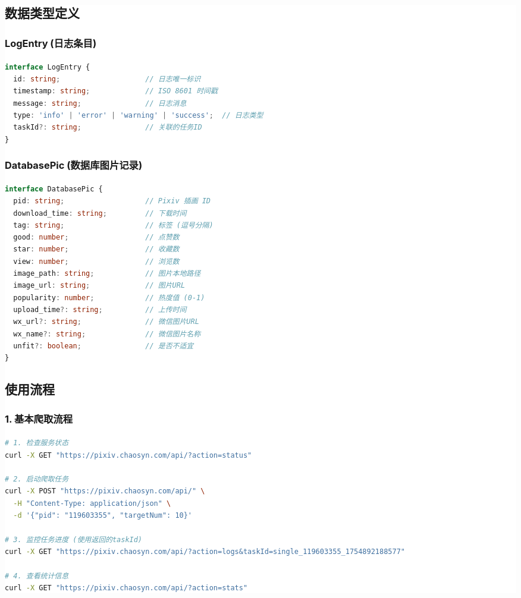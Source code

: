 ## 数据类型定义

### LogEntry (日志条目)
```typescript
interface LogEntry {
  id: string;                    // 日志唯一标识
  timestamp: string;             // ISO 8601 时间戳
  message: string;               // 日志消息
  type: 'info' | 'error' | 'warning' | 'success';  // 日志类型
  taskId?: string;               // 关联的任务ID
}
```

### DatabasePic (数据库图片记录)
```typescript
interface DatabasePic {
  pid: string;                   // Pixiv 插画 ID
  download_time: string;         // 下载时间
  tag: string;                   // 标签 (逗号分隔)
  good: number;                  // 点赞数
  star: number;                  // 收藏数
  view: number;                  // 浏览数
  image_path: string;            // 图片本地路径
  image_url: string;             // 图片URL
  popularity: number;            // 热度值 (0-1)
  upload_time?: string;          // 上传时间
  wx_url?: string;               // 微信图片URL
  wx_name?: string;              // 微信图片名称
  unfit?: boolean;               // 是否不适宜
}
```

## 使用流程

### 1. 基本爬取流程
```bash
# 1. 检查服务状态
curl -X GET "https://pixiv.chaosyn.com/api/?action=status"

# 2. 启动爬取任务
curl -X POST "https://pixiv.chaosyn.com/api/" \
  -H "Content-Type: application/json" \
  -d '{"pid": "119603355", "targetNum": 10}'

# 3. 监控任务进度 (使用返回的taskId)
curl -X GET "https://pixiv.chaosyn.com/api/?action=logs&taskId=single_119603355_1754892188577"

# 4. 查看统计信息
curl -X GET "https://pixiv.chaosyn.com/api/?action=stats"
```
